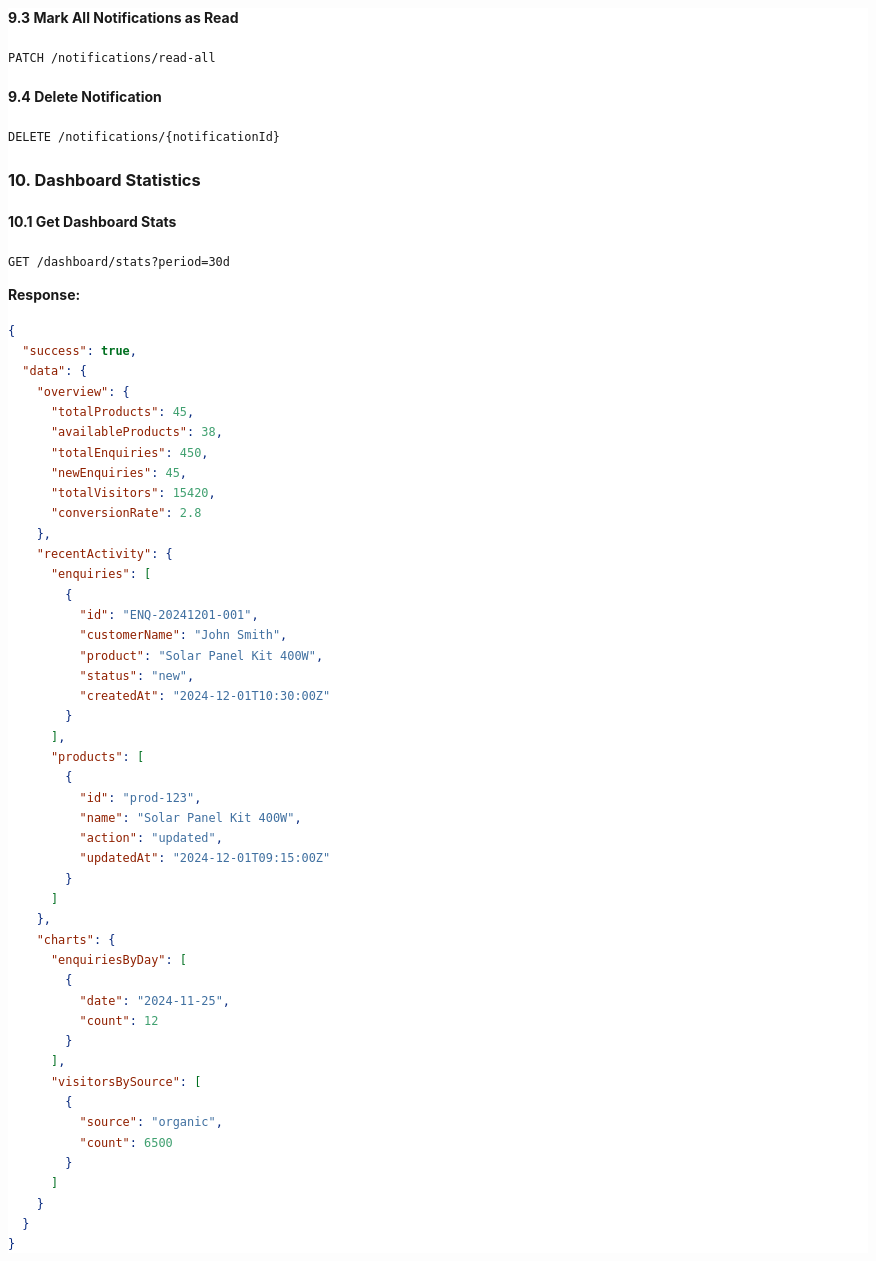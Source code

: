 #### 9.3 Mark All Notifications as Read
```http
PATCH /notifications/read-all
```

#### 9.4 Delete Notification
```http
DELETE /notifications/{notificationId}
```

### 10. Dashboard Statistics

#### 10.1 Get Dashboard Stats
```http
GET /dashboard/stats?period=30d
```

**Response:**
```json
{
  "success": true,
  "data": {
    "overview": {
      "totalProducts": 45,
      "availableProducts": 38,
      "totalEnquiries": 450,
      "newEnquiries": 45,
      "totalVisitors": 15420,
      "conversionRate": 2.8
    },
    "recentActivity": {
      "enquiries": [
        {
          "id": "ENQ-20241201-001",
          "customerName": "John Smith",
          "product": "Solar Panel Kit 400W",
          "status": "new",
          "createdAt": "2024-12-01T10:30:00Z"
        }
      ],
      "products": [
        {
          "id": "prod-123",
          "name": "Solar Panel Kit 400W",
          "action": "updated",
          "updatedAt": "2024-12-01T09:15:00Z"
        }
      ]
    },
    "charts": {
      "enquiriesByDay": [
        {
          "date": "2024-11-25",
          "count": 12
        }
      ],
      "visitorsBySource": [
        {
          "source": "organic",
          "count": 6500
        }
      ]
    }
  }
}
```